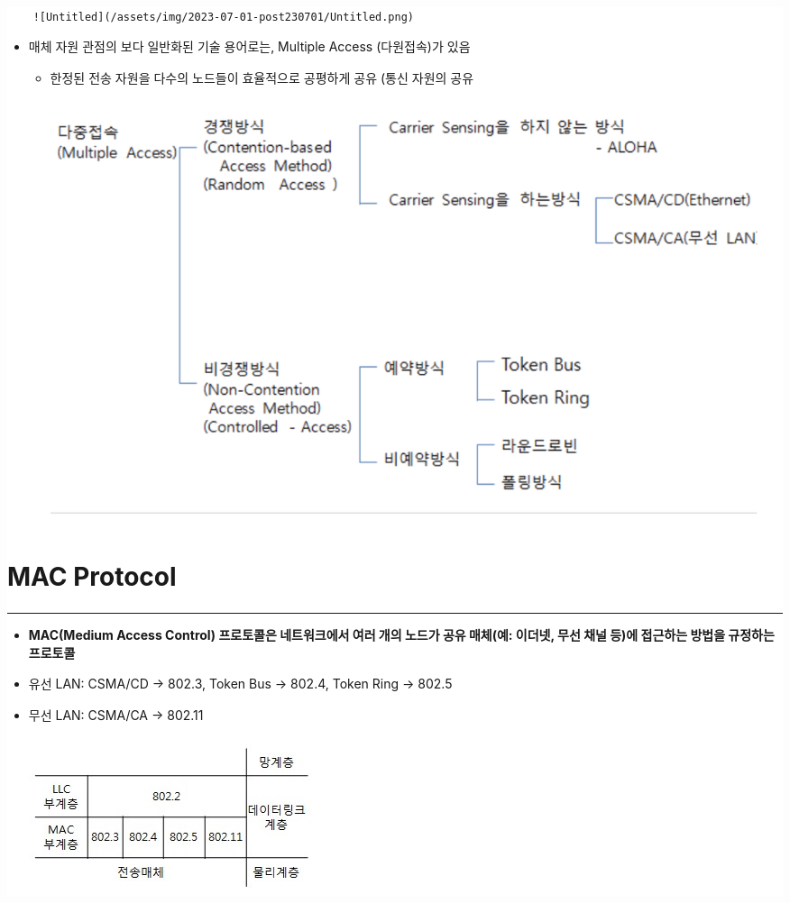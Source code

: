         ![Untitled](/assets/img/2023-07-01-post230701/Untitled.png)

- 매체 자원 관점의 보다 일반화된 기술 용어로는, Multiple Access (다원접속)가 있음
    - 한정된 전송 자원을 다수의 노드들이 효율적으로 공평하게 공유 (통신 자원의 공유
        
        ![Untitled](/assets/img/2023-07-01-post230701/Untitled%201.png)
        

# MAC Protocol

---

- **MAC(Medium Access Control) 프로토콜은 네트워크에서 여러 개의 노드가 공유 매체(예: 이더넷, 무선 채널 등)에 접근하는 방법을 규정하는 프로토콜**
- 유선 LAN: CSMA/CD → 802.3, Token Bus → 802.4, Token Ring → 802.5
- 무선 LAN: CSMA/CA → 802.11
    
    ![Untitled](/assets/img/2023-07-01-post230701/Untitled%202.png)
    